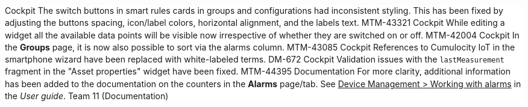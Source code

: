 <tr>
<td>
 Cockpit</td>
<td> The switch buttons in smart rules cards in groups and configurations had inconsistent styling. This has been fixed by adjusting the buttons spacing, icon/label colors, horizontal alignment, and the labels text.</td>
<td>
MTM-43321</td>
</tr>

<tr>
<td>
 Cockpit</td>
<td> While editing a widget all the available data points will be visible now irrespective of whether they are switched on or off.</td>
<td>
MTM-42004</td>
</tr>

<tr>
<td>
Cockpit</td>
<td> In the <b>Groups</b> page, it is now also possible to sort via the alarms column. </td>
<td>
MTM-43085</td>
</tr>

<tr>
<td>
Cockpit</td>
<td> References to Cumulocity IoT in the smartphone wizard have been replaced with white-labeled terms. </td>
<td>
DM-672</td>
</tr>

<tr>
<td>
Cockpit</td>
<td> Validation issues with the <code>lastMeasurement</code> fragment in the "Asset properties" widget have been fixed. </td>
<td>
MTM-44395</td>
</tr>

<tr>
<td>
Documentation</td>
<td> For more clarity, additional information has been added to the documentation on the counters in the <b>Alarms</b> page/tab. See <a href="https://cumulocity.com/guides/10.13.0/users-guide/device-management/#alarm-monitoring" class="no-ajaxy">Device Management > Working with alarms</a> in the <i>User guide</i>.</td>
<td>
Team 11 (Documentation)</td>
</tr>
